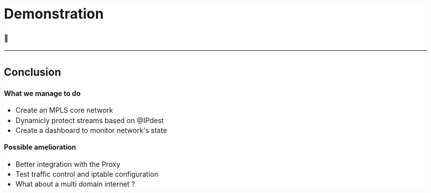 # Demonstration
:pray:

---
## Conclusion

**What we manage to do**
* Create an MPLS core network
* Dynamicly protect streams based on @IPdest
* Create a dashboard to monitor network's state

**Possible amelioration**
* Better integration with the Proxy 
* Test traffic control and iptable configuration 
* What about a multi domain internet ?
